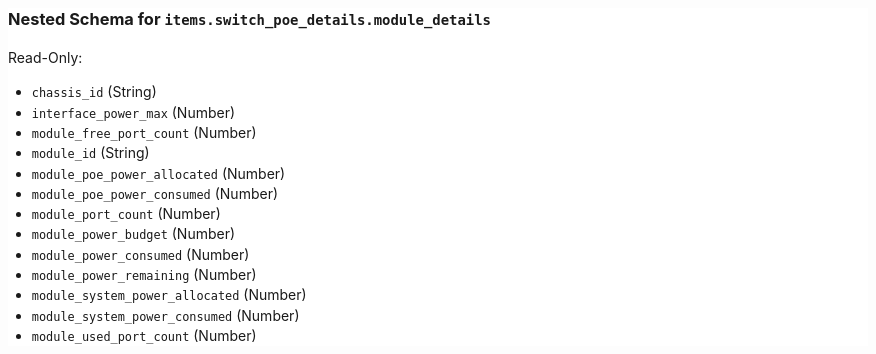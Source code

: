 <a id="nestedobjatt--items--switch_poe_details--module_details"></a>
### Nested Schema for `items.switch_poe_details.module_details`

Read-Only:

- `chassis_id` (String)
- `interface_power_max` (Number)
- `module_free_port_count` (Number)
- `module_id` (String)
- `module_poe_power_allocated` (Number)
- `module_poe_power_consumed` (Number)
- `module_port_count` (Number)
- `module_power_budget` (Number)
- `module_power_consumed` (Number)
- `module_power_remaining` (Number)
- `module_system_power_allocated` (Number)
- `module_system_power_consumed` (Number)
- `module_used_port_count` (Number)
